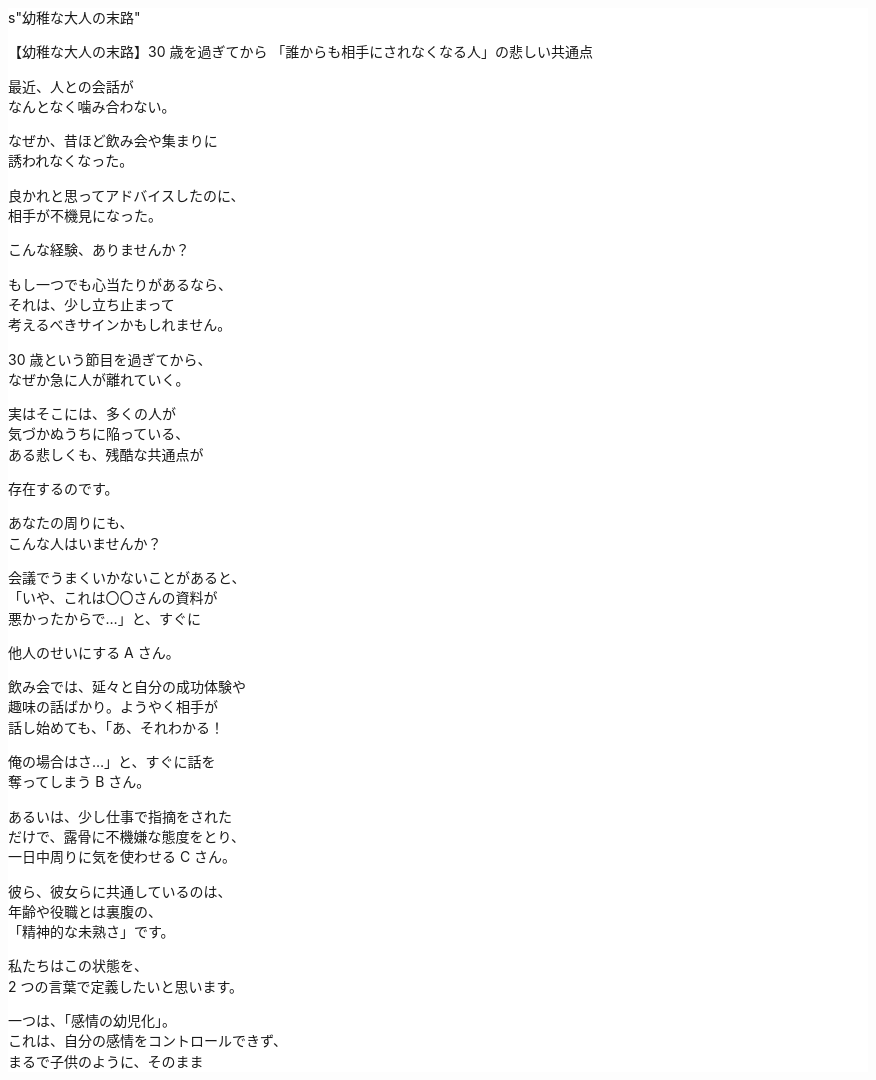 s"幼稚な大人の末路"

【幼稚な大人の末路】30 歳を過ぎてから
「誰からも相手にされなくなる人」の悲しい共通点

最近、人との会話が  
なんとなく噛み合わない。

なぜか、昔ほど飲み会や集まりに  
誘われなくなった。

良かれと思ってアドバイスしたのに、  
相手が不機見になった。

こんな経験、ありませんか？

もし一つでも心当たりがあるなら、  
それは、少し立ち止まって  
考えるべきサインかもしれません。

30 歳という節目を過ぎてから、  
なぜか急に人が離れていく。

実はそこには、多くの人が  
気づかぬうちに陥っている、  
ある悲しくも、残酷な共通点が

存在するのです。

あなたの周りにも、  
こんな人はいませんか？

会議でうまくいかないことがあると、  
「いや、これは〇〇さんの資料が  
悪かったからで…」と、すぐに

他人のせいにする A さん。

飲み会では、延々と自分の成功体験や  
趣味の話ばかり。ようやく相手が  
話し始めても、「あ、それわかる！

俺の場合はさ…」と、すぐに話を  
奪ってしまう B さん。

あるいは、少し仕事で指摘をされた  
だけで、露骨に不機嫌な態度をとり、  
一日中周りに気を使わせる C さん。

彼ら、彼女らに共通しているのは、  
年齢や役職とは裏腹の、  
「精神的な未熟さ」です。

私たちはこの状態を、  
2 つの言葉で定義したいと思います。

一つは、「感情の幼児化」。  
これは、自分の感情をコントロールできず、  
まるで子供のように、そのまま
